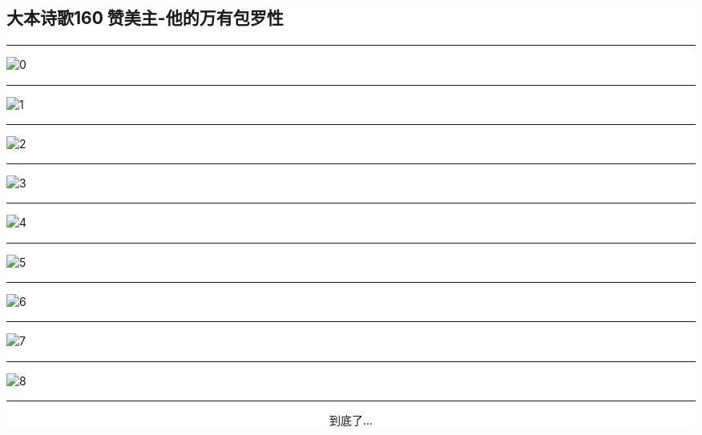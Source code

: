 
## 大本诗歌160 赞美主-他的万有包罗性
        

<div class="container"></div>





---

<img width=100% alt="0" data-original="/data/d00160/0">

---

<img width=100% alt="1" data-original="/data/d00160/1">

---

<img width=100% alt="2" data-original="/data/d00160/2">

---

<img width=100% alt="3" data-original="/data/d00160/3">

---

<img width=100% alt="4" data-original="/data/d00160/4">

---

<img width=100% alt="5" data-original="/data/d00160/5">

---

<img width=100% alt="6" data-original="/data/d00160/6">

---

<img width=100% alt="7" data-original="/data/d00160/7">

---

<img width=100% alt="8" data-original="/data/d00160/8">

---

<p style="text-align: center">到底了...</p>

<script src="/js/dist-view.js"></script>

<script>
MAIN.id = 'd00160';
$('.container').append('<div id=aplayer0></div>');
    const ap0 = new APlayer({
        container: document.getElementById('aplayer0'),
        volume: 1,
        loop: 'none',
        preload: 'none',
        audio: [{
            name: `D160哦主你是神的见证.mp3
`,
            artist: '大本诗歌',
            url: 'https://v-cdn-singlepagepic.soqi.cn/VoiceLibrary_MzE4NTgzNTU1Mzk=.voice',
            cover: '/favicon'
        }]
    });
    